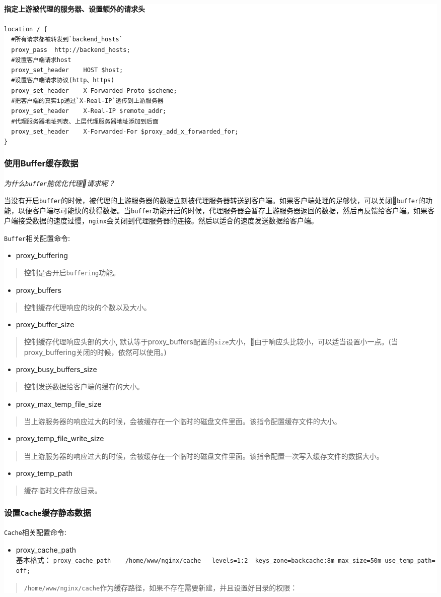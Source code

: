 
#### 指定上游被代理的服务器、设置额外的请求头

```shell
location / {
  #所有请求都被转发到`backend_hosts`
  proxy_pass  http://backend_hosts;
  #设置客户端请求host
  proxy_set_header    HOST $host;
  #设置客户端请求协议(http、https)
  proxy_set_header    X-Forwarded-Proto $scheme;
  #把客户端的真实ip通过`X-Real-IP`透传到上游服务器
  proxy_set_header    X-Real-IP $remote_addr;
  #代理服务器地址列表、上层代理服务器地址添加到后面
  proxy_set_header    X-Forwarded-For $proxy_add_x_forwarded_for;
}
```


### 使用Buffer缓存数据

*为什么`buffer`能优化代理请求呢？*

当没有开启`buffer`的时候，被代理的上游服务器的数据立刻被代理服务器转送到客户端。如果客户端处理的足够快，可以关闭`buffer`的功能，以便客户端尽可能快的获得数据。当`buffer`功能开启的时候，代理服务器会暂存上游服务器返回的数据，然后再反馈给客户端。如果客户端接受数据的速度过慢，`nginx`会关闭到代理服务器的连接。然后以适合的速度发送数据给客户端。


`Buffer`相关配置命令:

+ proxy_buffering
>控制是否开启`buffering`功能。

+ proxy_buffers
>控制缓存代理响应的块的个数以及大小。

+ proxy_buffer_size
>控制缓存代理响应头部的大小, 默认等于proxy_buffers配置的`size`大小，由于响应头比较小，可以适当设置小一点。(当proxy_buffering关闭的时候，依然可以使用。)

+ proxy_busy_buffers_size
>控制发送数据给客户端的缓存的大小。

+ proxy_max_temp_file_size
>当上游服务器的响应过大的时候，会被缓存在一个临时的磁盘文件里面。该指令配置缓存文件的大小。

+ proxy_temp_file_write_size
>当上游服务器的响应过大的时候，会被缓存在一个临时的磁盘文件里面。该指令配置一次写入缓存文件的数据大小。

+ proxy_temp_path
>缓存临时文件存放目录。


### 设置`Cache`缓存静态数据

`Cache`相关配置命令:

+ proxy_cache_path  
基本格式：
  `proxy_cache_path    /home/www/nginx/cache   levels=1:2  keys_zone=backcache:8m max_size=50m use_temp_path=off;`
>`/home/www/nginx/cache`作为缓存路径，如果不存在需要新建，并且设置好目录的权限：
